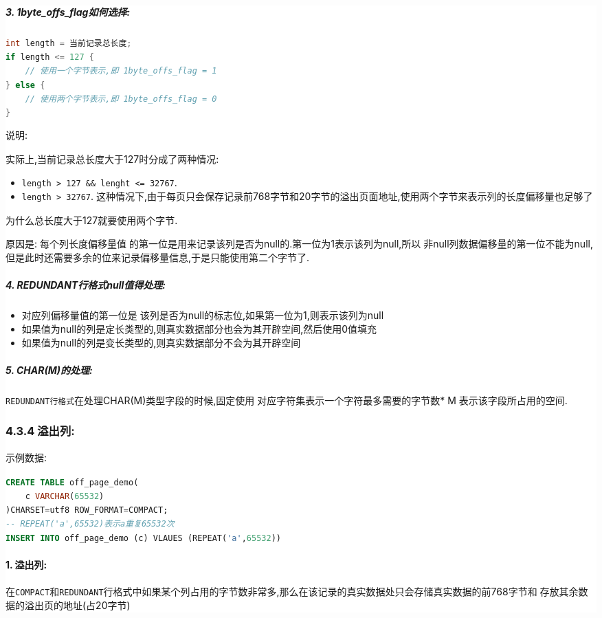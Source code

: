 ##### 3. 1byte_offs_flag如何选择:

```java
int length = 当前记录总长度;
if length <= 127 {
    // 使用一个字节表示,即 1byte_offs_flag = 1
} else {
    // 使用两个字节表示,即 1byte_offs_flag = 0
}
```

说明: 

实际上,当前记录总长度大于127时分成了两种情况: 

- `length > 127 && lenght <= 32767`.
- `length > 32767`. 这种情况下,由于每页只会保存记录前768字节和20字节的溢出页面地址,使用两个字节来表示列的长度偏移量也足够了

为什么总长度大于127就要使用两个字节.

原因是: 每个列长度偏移量值 的第一位是用来记录该列是否为null的.第一位为1表示该列为null,所以 非null列数据偏移量的第一位不能为null,但是此时还需要多余的位来记录偏移量信息,于是只能使用第二个字节了.

##### 4. REDUNDANT行格式null值得处理:

- 对应列偏移量值的第一位是 该列是否为null的标志位,如果第一位为1,则表示该列为null
- 如果值为null的列是定长类型的,则真实数据部分也会为其开辟空间,然后使用0值填充
- 如果值为null的列是变长类型的,则真实数据部分不会为其开辟空间

##### 5. CHAR(M)的处理:

`REDUNDANT行格式`在处理CHAR(M)类型字段的时候,固定使用 对应字符集表示一个字符最多需要的字节数* M 表示该字段所占用的空间.

### 4.3.4 溢出列:

示例数据:

```sql
CREATE TABLE off_page_demo(
	c VARCHAR(65532)
)CHARSET=utf8 ROW_FORMAT=COMPACT;
-- REPEAT('a',65532)表示a重复65532次
INSERT INTO off_page_demo (c) VLAUES (REPEAT('a',65532))
```

#### 1. 溢出列:

在`COMPACT`和`REDUNDANT`行格式中如果某个列占用的字节数非常多,那么在该记录的真实数据处只会存储真实数据的前768字节和 存放其余数据的溢出页的地址(占20字节)
